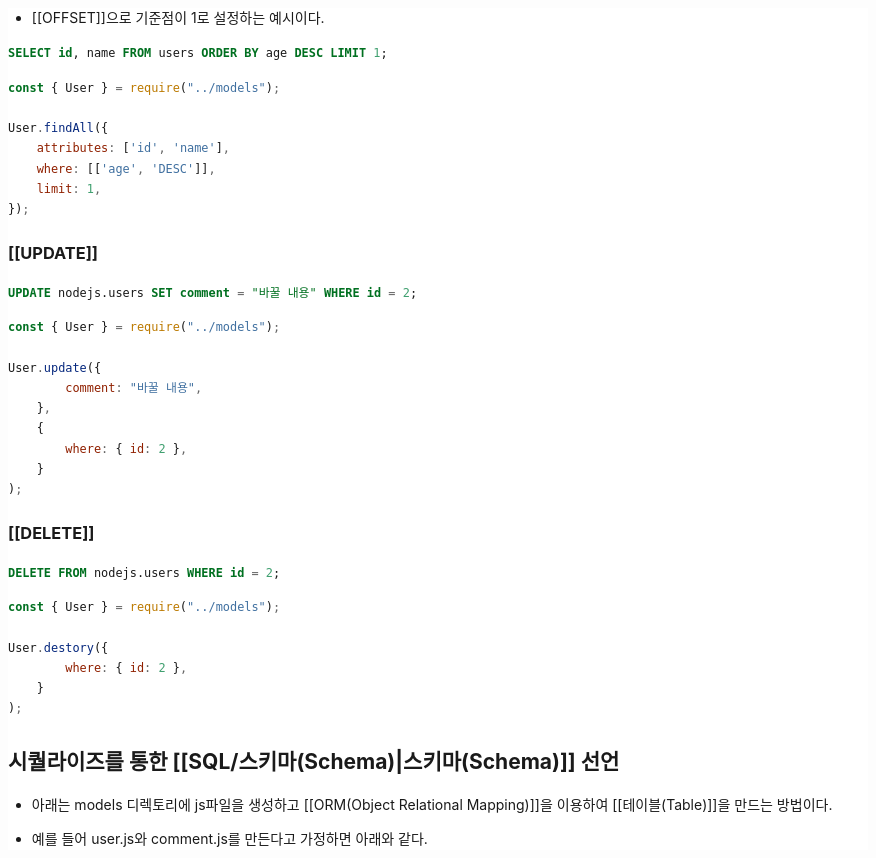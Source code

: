 - [[OFFSET]]으로 기준점이 1로 설정하는 예시이다.

```sql
SELECT id, name FROM users ORDER BY age DESC LIMIT 1;
```

```js
const { User } = require("../models");

User.findAll({
	attributes: ['id', 'name'],
	where: [['age', 'DESC']],
	limit: 1,
});
```

### [[UPDATE]]

```sql
UPDATE nodejs.users SET comment = "바꿀 내용" WHERE id = 2;
```

```js
const { User } = require("../models");

User.update({
		comment: "바꿀 내용",
	}, 
	{
		where: { id: 2 },
	}
);
```

### [[DELETE]]

```sql
DELETE FROM nodejs.users WHERE id = 2;
```

```js
const { User } = require("../models");

User.destory({
		where: { id: 2 },
	}
);
```


## 시퀄라이즈를 통한 [[SQL/스키마(Schema)|스키마(Schema)]] 선언

- 아래는 models 디렉토리에 js파일을 생성하고 [[ORM(Object Relational Mapping)]]을 이용하여 
[[테이블(Table)]]을 만드는 방법이다.

- 예를 들어 user.js와 comment.js를 만든다고 가정하면 아래와 같다.
